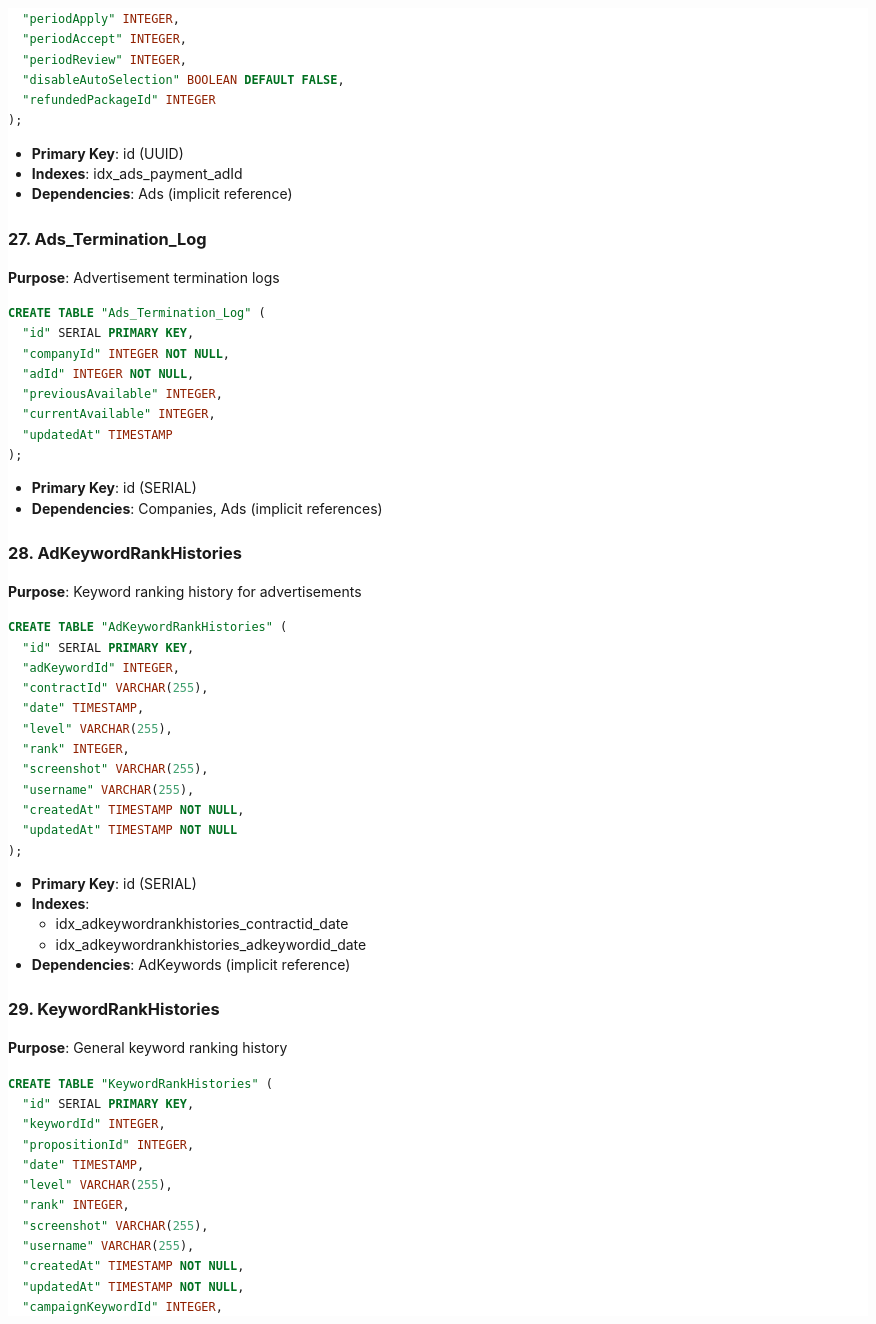 ```sql
  "periodApply" INTEGER,
  "periodAccept" INTEGER,
  "periodReview" INTEGER,
  "disableAutoSelection" BOOLEAN DEFAULT FALSE,
  "refundedPackageId" INTEGER
);
```
- **Primary Key**: id (UUID)
- **Indexes**: idx_ads_payment_adId
- **Dependencies**: Ads (implicit reference)

### 27. Ads_Termination_Log
**Purpose**: Advertisement termination logs
```sql
CREATE TABLE "Ads_Termination_Log" (
  "id" SERIAL PRIMARY KEY,
  "companyId" INTEGER NOT NULL,
  "adId" INTEGER NOT NULL,
  "previousAvailable" INTEGER,
  "currentAvailable" INTEGER,
  "updatedAt" TIMESTAMP
);
```
- **Primary Key**: id (SERIAL)
- **Dependencies**: Companies, Ads (implicit references)

### 28. AdKeywordRankHistories
**Purpose**: Keyword ranking history for advertisements
```sql
CREATE TABLE "AdKeywordRankHistories" (
  "id" SERIAL PRIMARY KEY,
  "adKeywordId" INTEGER,
  "contractId" VARCHAR(255),
  "date" TIMESTAMP,
  "level" VARCHAR(255),
  "rank" INTEGER,
  "screenshot" VARCHAR(255),
  "username" VARCHAR(255),
  "createdAt" TIMESTAMP NOT NULL,
  "updatedAt" TIMESTAMP NOT NULL
);
```
- **Primary Key**: id (SERIAL)
- **Indexes**: 
  - idx_adkeywordrankhistories_contractid_date
  - idx_adkeywordrankhistories_adkeywordid_date
- **Dependencies**: AdKeywords (implicit reference)

### 29. KeywordRankHistories
**Purpose**: General keyword ranking history
```sql
CREATE TABLE "KeywordRankHistories" (
  "id" SERIAL PRIMARY KEY,
  "keywordId" INTEGER,
  "propositionId" INTEGER,
  "date" TIMESTAMP,
  "level" VARCHAR(255),
  "rank" INTEGER,
  "screenshot" VARCHAR(255),
  "username" VARCHAR(255),
  "createdAt" TIMESTAMP NOT NULL,
  "updatedAt" TIMESTAMP NOT NULL,
  "campaignKeywordId" INTEGER,
```